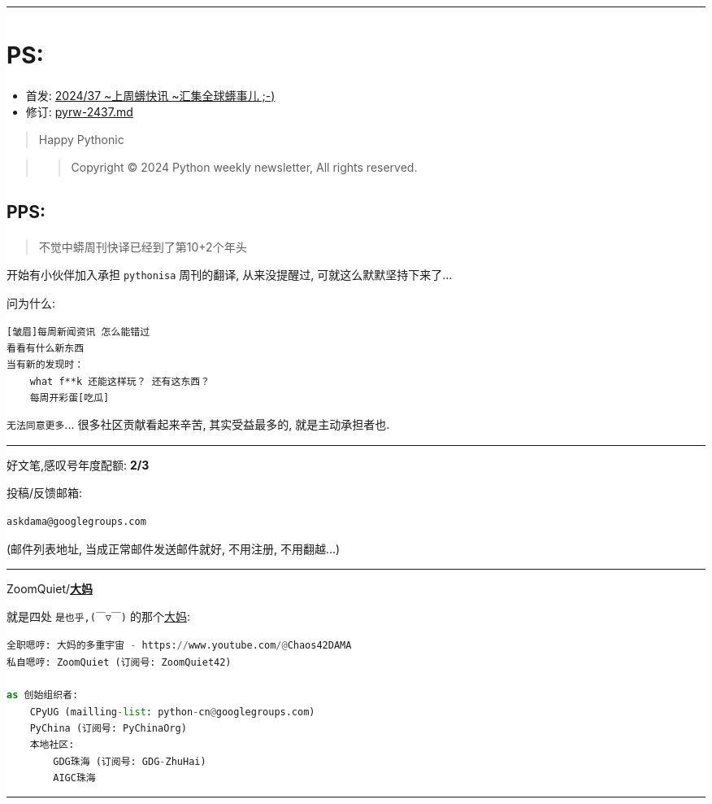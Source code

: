 -----------------------------------------
# PS:

- 首发: [2024/37 ~上周蠎快讯 ~汇集全球蠎事儿 ;-)](http://weekly.pychina.org/pyrecap/pyrw-2437.html)
- 修订: [pyrw-2437.md](https://github.com/PyChina/weekly/tree/master/content/pyrecap/pyrw-2437.md)


> Happy Pythonic

>> Copyright © 2024 Python weekly newsletter, All rights reserved.
    
## PPS:
> 不觉中蟒周刊快译已经到了第10+2个年头

开始有小伙伴加入承担 `pythonisa` 周刊的翻译,
从来没提醒过, 可就这么默默坚持下来了...

问为什么:

    [皱眉]每周新闻资讯 怎么能错过 
    看看有什么新东西 
    当有新的发现时：
        what f**k 还能这样玩？ 还有这东西？
        每周开彩蛋[吃瓜]

`无法同意更多`...
很多社区贡献看起来辛苦,
其实受益最多的,
就是主动承担者也.

-------------

好文笔,感叹号年度配额: **2/3**

投稿/反馈邮箱:

    askdama@googlegroups.com

(邮件列表地址, 
当成正常邮件发送邮件就好, 不用注册, 不用翻越...)


-------------

ZoomQuiet/**[大妈](https://mp.weixin.qq.com/s/N5TuRRbF599D4Q90XdDA7g)**

就是四处 `是也乎,(￣▽￣)` 的那个[大妈](https://mp.weixin.qq.com/s/N5TuRRbF599D4Q90XdDA7g):



```python
全职嗯哼: 大妈的多重宇宙 - https://www.youtube.com/@Chaos42DAMA
私自嗯哼: ZoomQuiet (订阅号: ZoomQuiet42)

as 创始组织者:
    CPyUG (mailling-list: python-cn@googlegroups.com)
    PyChina (订阅号: PyChinaOrg)
    本地社区: 
        GDG珠海 (订阅号: GDG-ZhuHai)
        AIGC珠海 

```

-------------



